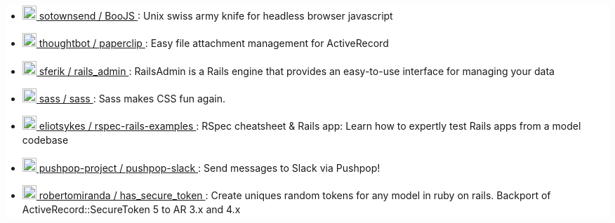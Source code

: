 * <img src='https://avatars2.githubusercontent.com/u/1043162?v=3&s=40' height='20' width='20'>[
      sotownsend
      /
      BooJS
](https://github.com/sotownsend/BooJS): 
      Unix swiss army knife for headless browser javascript
    
* <img src='https://avatars1.githubusercontent.com/u/4632?v=3&s=40' height='20' width='20'>[
      thoughtbot
      /
      paperclip
](https://github.com/thoughtbot/paperclip): 
      Easy file attachment management for ActiveRecord
    
* <img src='https://avatars2.githubusercontent.com/u/26794?v=3&s=40' height='20' width='20'>[
      sferik
      /
      rails_admin
](https://github.com/sferik/rails_admin): 
      RailsAdmin is a Rails engine that provides an easy-to-use interface for managing your data
    
* <img src='https://avatars1.githubusercontent.com/u/188?v=3&s=40' height='20' width='20'>[
      sass
      /
      sass
](https://github.com/sass/sass): 
      Sass makes CSS fun again.
    
* <img src='https://avatars1.githubusercontent.com/u/31698?v=3&s=40' height='20' width='20'>[
      eliotsykes
      /
      rspec-rails-examples
](https://github.com/eliotsykes/rspec-rails-examples): 
      RSpec cheatsheet & Rails app: Learn how to expertly test Rails apps from a model codebase
    
* <img src='https://avatars1.githubusercontent.com/u/657707?v=3&s=40' height='20' width='20'>[
      pushpop-project
      /
      pushpop-slack
](https://github.com/pushpop-project/pushpop-slack): 
      Send messages to Slack via Pushpop!
    
* <img src='https://avatars3.githubusercontent.com/u/505427?v=3&s=40' height='20' width='20'>[
      robertomiranda
      /
      has_secure_token
](https://github.com/robertomiranda/has_secure_token): 
      Create uniques random tokens for any model in ruby on rails. Backport of ActiveRecord::SecureToken 5 to AR 3.x and 4.x
    